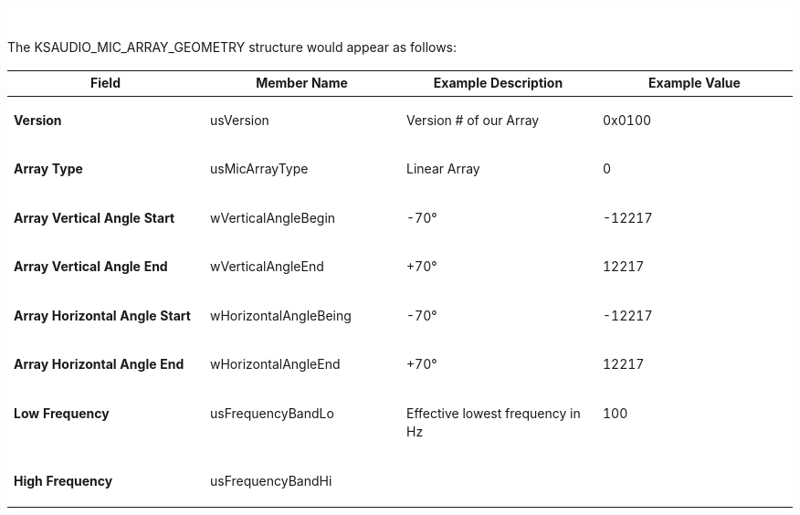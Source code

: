  

The KSAUDIO\_MIC\_ARRAY\_GEOMETRY structure would appear as follows:

<table>
<colgroup>
<col width="25%" />
<col width="25%" />
<col width="25%" />
<col width="25%" />
</colgroup>
<thead>
<tr class="header">
<th>Field</th>
<th>Member Name</th>
<th>Example Description</th>
<th>Example Value</th>
</tr>
</thead>
<tbody>
<tr class="odd">
<td><p><strong>Version</strong></p></td>
<td><p>usVersion</p></td>
<td><p>Version # of our Array</p></td>
<td><p>0x0100</p></td>
</tr>
<tr class="even">
<td><p><strong>Array Type</strong></p></td>
<td><p>usMicArrayType</p></td>
<td><p>Linear Array</p></td>
<td><p>0</p></td>
</tr>
<tr class="odd">
<td><p><strong>Array Vertical Angle Start</strong></p></td>
<td><p>wVerticalAngleBegin</p></td>
<td><p>-70°</p></td>
<td><p>-12217</p></td>
</tr>
<tr class="even">
<td><p><strong>Array Vertical Angle End</strong></p></td>
<td><p>wVerticalAngleEnd</p></td>
<td><p>+70°</p></td>
<td><p>12217</p></td>
</tr>
<tr class="odd">
<td><p><strong>Array Horizontal Angle Start</strong></p></td>
<td><p>wHorizontalAngleBeing</p></td>
<td><p>-70°</p></td>
<td><p>-12217</p></td>
</tr>
<tr class="even">
<td><p><strong>Array Horizontal Angle End</strong></p></td>
<td><p>wHorizontalAngleEnd</p></td>
<td><p>+70°</p></td>
<td><p>12217</p></td>
</tr>
<tr class="odd">
<td><p><strong>Low Frequency</strong></p></td>
<td><p>usFrequencyBandLo</p></td>
<td><p>Effective lowest frequency in Hz</p></td>
<td><p>100</p></td>
</tr>
<tr class="even">
<td><p><strong>High Frequency</strong></p></td>
<td><p>usFrequencyBandHi</p></td>